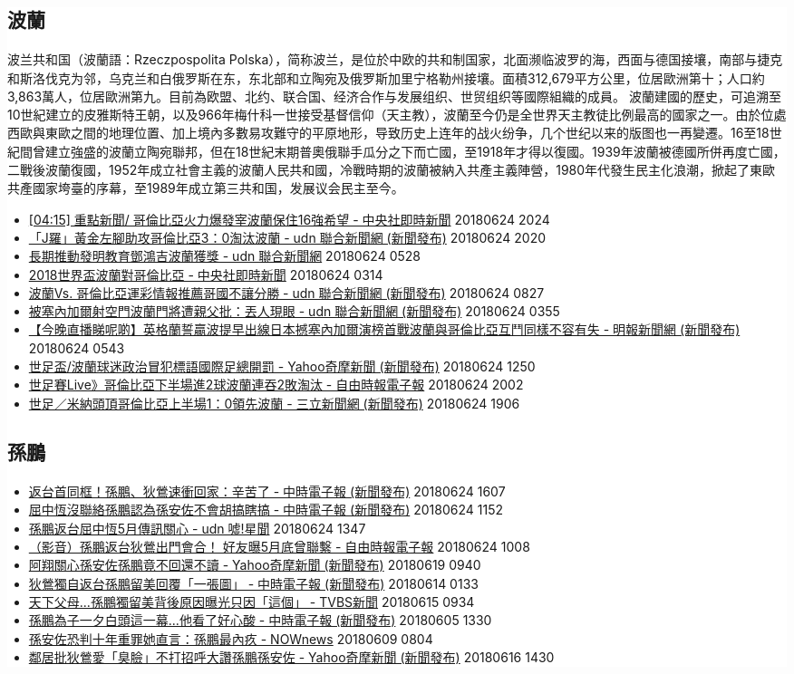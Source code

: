 ## 波蘭

波兰共和国（波蘭語：Rzeczpospolita Polska），简称波兰，是位於中欧的共和制国家，北面濒临波罗的海，西面与德国接壤，南部与捷克和斯洛伐克为邻，乌克兰和白俄罗斯在东，东北部和立陶宛及俄罗斯加里宁格勒州接壤。面積312,679平方公里，位居歐洲第十；人口約3,863萬人，位居歐洲第九。目前為欧盟、北约、联合国、经济合作与发展组织、世贸组织等國際組織的成員。
波蘭建國的歷史，可追溯至10世紀建立的皮雅斯特王朝，以及966年梅什科一世接受基督信仰（天主教），波蘭至今仍是全世界天主教徒比例最高的國家之一。由於位處西歐與東歐之間的地理位置、加上境內多數易攻難守的平原地形，导致历史上连年的战火纷争，几个世纪以来的版图也一再變遷。16至18世紀間曾建立強盛的波蘭立陶宛聯邦，但在18世紀末期普奧俄聯手瓜分之下而亡國，至1918年才得以復國。1939年波蘭被德國所併再度亡國，二戰後波蘭復國，1952年成立社會主義的波蘭人民共和國，冷戰時期的波蘭被納入共產主義陣營，1980年代發生民主化浪潮，掀起了東歐共產國家垮臺的序幕，至1989年成立第三共和国，发展议会民主至今。
- [[04:15] 重點新聞/ 哥倫比亞火力爆發宰波蘭保住16強希望 - 中央社即時新聞](http://www.cna.com.tw/news/firstnews/201806250011-1.aspx "[04:15] 重點新聞/ 哥倫比亞火力爆發宰波蘭保住16強希望 - 中央社即時新聞") 20180624 2024
- [「J羅」黃金左腳助攻哥倫比亞3：0淘汰波蘭 - udn 聯合新聞網 (新聞發布)](https://udn.com/fifa2018/story/12027/3216806 "「J羅」黃金左腳助攻哥倫比亞3：0淘汰波蘭 - udn 聯合新聞網 (新聞發布)") 20180624 2020
- [長期推動發明教育鄧鴻吉波蘭獲獎 - udn 聯合新聞網](https://udn.com/news/story/7323/3215855 "長期推動發明教育鄧鴻吉波蘭獲獎 - udn 聯合新聞網") 20180624 0528
- [2018世界盃波蘭對哥倫比亞 - 中央社即時新聞](http://www.cna.com.tw/news/gpho/201806240006-1.aspx "2018世界盃波蘭對哥倫比亞 - 中央社即時新聞") 20180624 0314
- [波蘭Vs. 哥倫比亞運彩情報推薦哥國不讓分勝 - udn 聯合新聞網 (新聞發布)](https://udn.com/fifa2018/story/12239/3216041 "波蘭Vs. 哥倫比亞運彩情報推薦哥國不讓分勝 - udn 聯合新聞網 (新聞發布)") 20180624 0827
- [被塞內加爾射空門波蘭門將遭親父批：丟人現眼 - udn 聯合新聞網 (新聞發布)](https://udn.com/fifa2018/story/12027/3215686 "被塞內加爾射空門波蘭門將遭親父批：丟人現眼 - udn 聯合新聞網 (新聞發布)") 20180624 0355
- [【今晚直播睇呢啲】英格蘭誓贏波提早出線日本撼塞內加爾演榜首戰波蘭與哥倫比亞互鬥同樣不容有失 - 明報新聞網 (新聞發布)](https://news.mingpao.com/ins/instantnews/web_tc/article/20180624/s00006/1529817589883 "【今晚直播睇呢啲】英格蘭誓贏波提早出線日本撼塞內加爾演榜首戰波蘭與哥倫比亞互鬥同樣不容有失 - 明報新聞網 (新聞發布)") 20180624 0543
- [世足盃/波蘭球迷政治冒犯標語國際足總開罰 - Yahoo奇摩新聞 (新聞發布)](https://tw.news.yahoo.com/%E4%B8%96%E8%B6%B3%E7%9B%83-%E6%B3%A2%E8%98%AD%E7%90%83%E8%BF%B7%E6%94%BF%E6%B2%BB%E5%86%92%E7%8A%AF%E6%A8%99%E8%AA%9E-%E5%9C%8B%E9%9A%9B%E8%B6%B3%E7%B8%BD%E9%96%8B%E7%BD%B0-122800270--sow.html "世足盃/波蘭球迷政治冒犯標語國際足總開罰 - Yahoo奇摩新聞 (新聞發布)") 20180624 1250
- [世足賽Live》哥倫比亞下半場進2球波蘭連吞2敗淘汰 - 自由時報電子報](http://sports.ltn.com.tw/news/breakingnews/2468062 "世足賽Live》哥倫比亞下半場進2球波蘭連吞2敗淘汰 - 自由時報電子報") 20180624 2002
- [世足／米納頭頂哥倫比亞上半場1：0領先波蘭 - 三立新聞網 (新聞發布)](https://www.setn.com/News.aspx?NewsID=395852 "世足／米納頭頂哥倫比亞上半場1：0領先波蘭 - 三立新聞網 (新聞發布)") 20180624 1906

## 孫鵬


- [返台首同框！孫鵬、狄鶯速衝回家：辛苦了 - 中時電子報 (新聞發布)](http://www.chinatimes.com/realtimenews/20180625000022-260404 "返台首同框！孫鵬、狄鶯速衝回家：辛苦了 - 中時電子報 (新聞發布)") 20180624 1607
- [屈中恆沒聯絡孫鵬認為孫安佐不會胡搞瞎搞 - 中時電子報 (新聞發布)](http://www.chinatimes.com/realtimenews/20180624002447-260404 "屈中恆沒聯絡孫鵬認為孫安佐不會胡搞瞎搞 - 中時電子報 (新聞發布)") 20180624 1152
- [孫鵬返台屈中恆5月傳訊關心 - udn 噓!星聞](https://stars.udn.com/star/story/10091/3216411 "孫鵬返台屈中恆5月傳訊關心 - udn 噓!星聞") 20180624 1347
- [（影音）孫鵬返台狄鶯出門會合！ 好友曝5月底曾聯繫 - 自由時報電子報](http://ent.ltn.com.tw/news/breakingnews/2467936 "（影音）孫鵬返台狄鶯出門會合！ 好友曝5月底曾聯繫 - 自由時報電子報") 20180624 1008
- [阿翔關心孫安佐孫鵬竟不回還不讀 - Yahoo奇摩新聞 (新聞發布)](https://tw.news.yahoo.com/%E9%98%BF%E7%BF%94%E9%97%9C%E5%BF%83%E5%AD%AB%E5%AE%89%E4%BD%90-%E5%AD%AB%E9%B5%AC%E7%AB%9F%E4%B8%8D%E5%9B%9E%E9%82%84%E4%B8%8D%E8%AE%80-092503613.html "阿翔關心孫安佐孫鵬竟不回還不讀 - Yahoo奇摩新聞 (新聞發布)") 20180619 0940
- [狄鶯獨自返台孫鵬留美回覆「一張圖」 - 中時電子報 (新聞發布)](http://www.chinatimes.com/realtimenews/20180614001435-260404 "狄鶯獨自返台孫鵬留美回覆「一張圖」 - 中時電子報 (新聞發布)") 20180614 0133
- [天下父母...孫鵬獨留美背後原因曝光只因「這個」 - TVBS新聞](https://news.tvbs.com.tw/life/938854 "天下父母...孫鵬獨留美背後原因曝光只因「這個」 - TVBS新聞") 20180615 0934
- [孫鵬為子一夕白頭這一幕...他看了好心酸 - 中時電子報 (新聞發布)](http://www.chinatimes.com/realtimenews/20180605004645-260404 "孫鵬為子一夕白頭這一幕...他看了好心酸 - 中時電子報 (新聞發布)") 20180605 1330
- [孫安佐恐判十年重罪她直言：孫鵬最內疚 - NOWnews](https://www.nownews.com/news/20180609/2768693 "孫安佐恐判十年重罪她直言：孫鵬最內疚 - NOWnews") 20180609 0804
- [鄰居批狄鶯愛「臭臉」不打招呼大讚孫鵬孫安佐 - Yahoo奇摩新聞 (新聞發布)](https://tw.news.yahoo.com/%E9%84%B0%E5%B1%85%E6%89%B9%E7%8B%84%E9%B6%AF%E6%84%9B-%E8%87%AD%E8%87%89-%E4%B8%8D%E6%89%93%E6%8B%9B%E5%91%BC-%E5%A4%A7%E8%AE%9A%E5%AD%AB%E9%B5%AC%E5%AD%AB%E5%AE%89%E4%BD%90-140500780.html "鄰居批狄鶯愛「臭臉」不打招呼大讚孫鵬孫安佐 - Yahoo奇摩新聞 (新聞發布)") 20180616 1430
